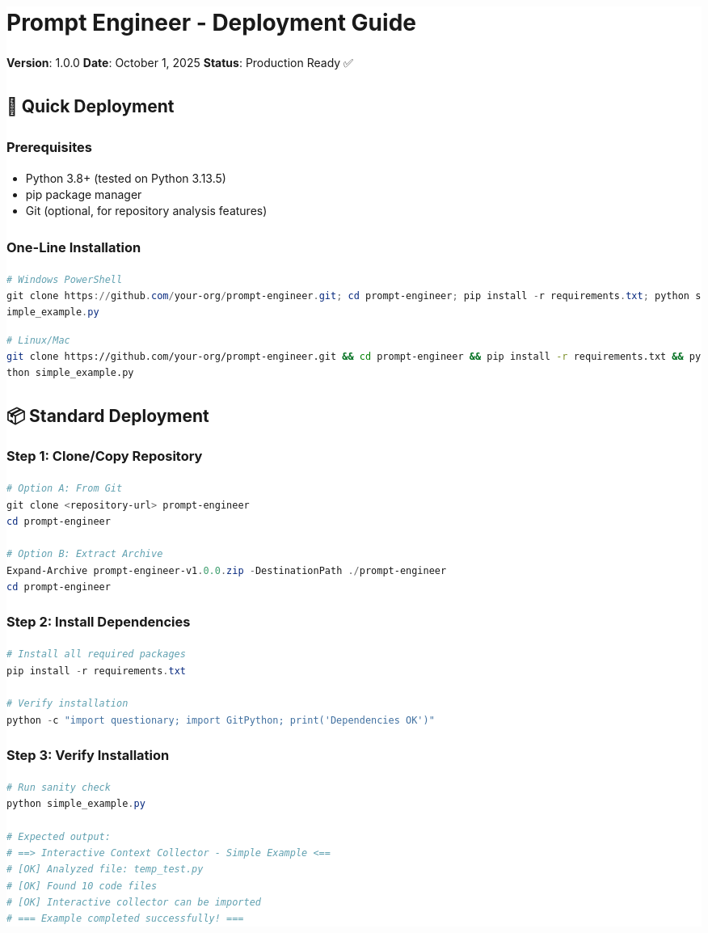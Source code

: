 # Prompt Engineer - Deployment Guide
**Version**: 1.0.0
**Date**: October 1, 2025
**Status**: Production Ready ✅

## 🚀 Quick Deployment

### Prerequisites
- Python 3.8+ (tested on Python 3.13.5)
- pip package manager
- Git (optional, for repository analysis features)

### One-Line Installation
```powershell
# Windows PowerShell
git clone https://github.com/your-org/prompt-engineer.git; cd prompt-engineer; pip install -r requirements.txt; python simple_example.py
```

```bash
# Linux/Mac
git clone https://github.com/your-org/prompt-engineer.git && cd prompt-engineer && pip install -r requirements.txt && python simple_example.py
```

## 📦 Standard Deployment

### Step 1: Clone/Copy Repository
```powershell
# Option A: From Git
git clone <repository-url> prompt-engineer
cd prompt-engineer

# Option B: Extract Archive
Expand-Archive prompt-engineer-v1.0.0.zip -DestinationPath ./prompt-engineer
cd prompt-engineer
```

### Step 2: Install Dependencies
```powershell
# Install all required packages
pip install -r requirements.txt

# Verify installation
python -c "import questionary; import GitPython; print('Dependencies OK')"
```

### Step 3: Verify Installation
```powershell
# Run sanity check
python simple_example.py

# Expected output:
# ==> Interactive Context Collector - Simple Example <==
# [OK] Analyzed file: temp_test.py
# [OK] Found 10 code files
# [OK] Interactive collector can be imported
# === Example completed successfully! ===
```
